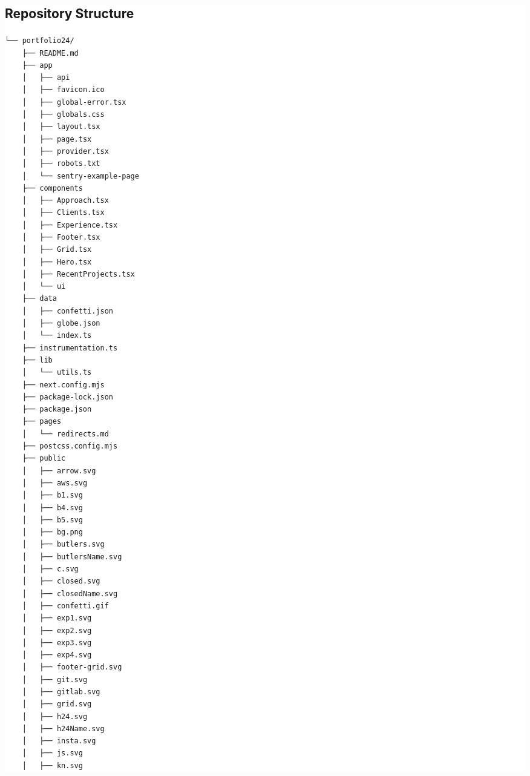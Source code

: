 
##  Repository Structure

```sh
└── portfolio24/
    ├── README.md
    ├── app
    │   ├── api
    │   ├── favicon.ico
    │   ├── global-error.tsx
    │   ├── globals.css
    │   ├── layout.tsx
    │   ├── page.tsx
    │   ├── provider.tsx
    │   ├── robots.txt
    │   └── sentry-example-page
    ├── components
    │   ├── Approach.tsx
    │   ├── Clients.tsx
    │   ├── Experience.tsx
    │   ├── Footer.tsx
    │   ├── Grid.tsx
    │   ├── Hero.tsx
    │   ├── RecentProjects.tsx
    │   └── ui
    ├── data
    │   ├── confetti.json
    │   ├── globe.json
    │   └── index.ts
    ├── instrumentation.ts
    ├── lib
    │   └── utils.ts
    ├── next.config.mjs
    ├── package-lock.json
    ├── package.json
    ├── pages
    │   └── redirects.md
    ├── postcss.config.mjs
    ├── public
    │   ├── arrow.svg
    │   ├── aws.svg
    │   ├── b1.svg
    │   ├── b4.svg
    │   ├── b5.svg
    │   ├── bg.png
    │   ├── butlers.svg
    │   ├── butlersName.svg
    │   ├── c.svg
    │   ├── closed.svg
    │   ├── closedName.svg
    │   ├── confetti.gif
    │   ├── exp1.svg
    │   ├── exp2.svg
    │   ├── exp3.svg
    │   ├── exp4.svg
    │   ├── footer-grid.svg
    │   ├── git.svg
    │   ├── gitlab.svg
    │   ├── grid.svg
    │   ├── h24.svg
    │   ├── h24Name.svg
    │   ├── insta.svg
    │   ├── js.svg
    │   ├── kn.svg
```